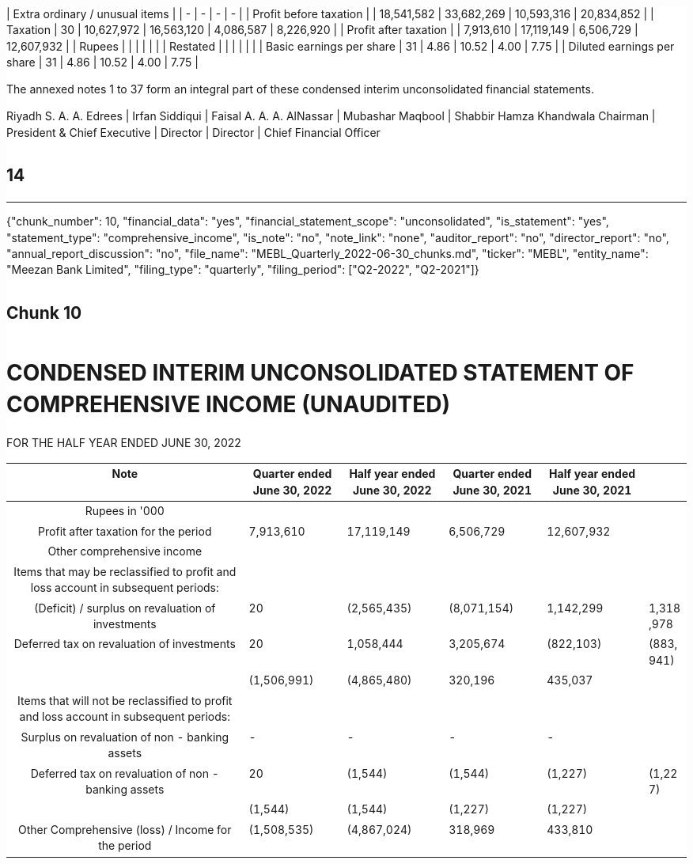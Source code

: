 |                               Extra ordinary / unusual items                               |                             | -                             | -                           | -                             | -          |
|                                   Profit before taxation                                   |                             | 18,541,582                    | 33,682,269                  | 10,593,316                    | 20,834,852 |
|                                          Taxation                                          | 30                          | 10,627,972                    | 16,563,120                  | 4,086,587                     | 8,226,920  |
|                                    Profit after taxation                                   |                             | 7,913,610                     | 17,119,149                  | 6,506,729                     | 12,607,932 |
|                                           Rupees                                           |                             |                               |                             |                               |            |
|                                          Restated                                          |                             |                               |                             |                               |            |
|                                  Basic earnings per share                                  | 31                          | 4.86                          | 10.52                       | 4.00                          | 7.75       |
|                                 Diluted earnings per share                                 | 31                          | 4.86                          | 10.52                       | 4.00                          | 7.75       |


The annexed notes 1 to 37 form an integral part of these condensed interim unconsolidated financial statements.

Riyadh S. A. A. Edrees | Irfan Siddiqui | Faisal A. A. A. AlNassar | Mubashar Maqbool | Shabbir Hamza Khandwala
Chairman | President & Chief Executive | Director | Director | Chief Financial Officer

14
---

---

{"chunk_number": 10, "financial_data": "yes", "financial_statement_scope": "unconsolidated", "is_statement": "yes", "statement_type": "comprehensive_income", "is_note": "no", "note_link": "none", "auditor_report": "no", "director_report": "no", "annual_report_discussion": "no", "file_name": "MEBL_Quarterly_2022-06-30_chunks.md", "ticker": "MEBL", "entity_name": "Meezan Bank Limited", "filing_type": "quarterly", "filing_period": ["Q2-2022", "Q2-2021"]}
## Chunk 10


# CONDENSED INTERIM UNCONSOLIDATED STATEMENT OF COMPREHENSIVE INCOME (UNAUDITED)
FOR THE HALF YEAR ENDED JUNE 30, 2022

|                                          Note                                         | Quarter ended June 30, 2022 | Half year ended June 30, 2022 | Quarter ended June 30, 2021 | Half year ended June 30, 2021 |           |
| :-----------------------------------------------------------------------------------: | --------------------------- | ----------------------------- | --------------------------- | ----------------------------- | --------- |
|                                     Rupees in '000                                    |                             |                               |                             |                               |           |
|                          Profit after taxation for the period                         | 7,913,610                   | 17,119,149                    | 6,506,729                   | 12,607,932                    |           |
|                               Other comprehensive income                              |                             |                               |                             |                               |           |
|    Items that may be reclassified to profit and loss account in subsequent periods:   |                             |                               |                             |                               |           |
|                   (Deficit) / surplus on revaluation of investments                   | 20                          | (2,565,435)                   | (8,071,154)                 | 1,142,299                     | 1,318,978 |
|                       Deferred tax on revaluation of investments                      | 20                          | 1,058,444                     | 3,205,674                   | (822,103)                     | (883,941) |
|                                                                                       | (1,506,991)                 | (4,865,480)                   | 320,196                     | 435,037                       |           |
| Items that will not be reclassified to profit and loss account in subsequent periods: |                             |                               |                             |                               |           |
|                     Surplus on revaluation of non - banking assets                    | -                           | -                             | -                           | -                             |           |
|                  Deferred tax on revaluation of non - banking assets                  | 20                          | (1,544)                       | (1,544)                     | (1,227)                       | (1,227)   |
|                                                                                       | (1,544)                     | (1,544)                       | (1,227)                     | (1,227)                       |           |
|                   Other Comprehensive (loss) / Income for the period                  | (1,508,535)                 | (4,867,024)                   | 318,969                     | 433,810                       |           |